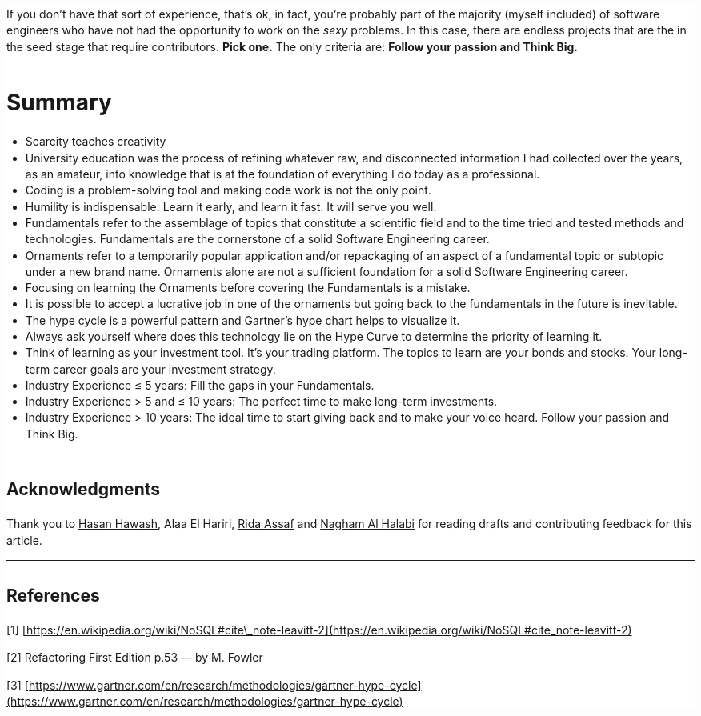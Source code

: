 If you don’t have that sort of experience, that’s ok, in fact, you’re probably part of the majority (myself included) of software engineers who have not had the opportunity to work on the _sexy_ problems. In this case, there are endless projects that are the in the seed stage that require contributors. **Pick one.** The only criteria are: **Follow your passion and Think Big.**

Summary
=======

*   Scarcity teaches creativity
*   University education was the process of refining whatever raw, and disconnected information I had collected over the years, as an amateur, into knowledge that is at the foundation of everything I do today as a professional.
*   Coding is a problem-solving tool and making code work is not the only point.
*   Humility is indispensable. Learn it early, and learn it fast. It will serve you well.
*   Fundamentals refer to the assemblage of topics that constitute a scientific field and to the time tried and tested methods and technologies. Fundamentals are the cornerstone of a solid Software Engineering career.
*   Ornaments refer to a temporarily popular application and/or repackaging of an aspect of a fundamental topic or subtopic under a new brand name. Ornaments alone are not a sufficient foundation for a solid Software Engineering career.
*   Focusing on learning the Ornaments before covering the Fundamentals is a mistake.
*   It is possible to accept a lucrative job in one of the ornaments but going back to the fundamentals in the future is inevitable.
*   The hype cycle is a powerful pattern and Gartner’s hype chart helps to visualize it.
*   Always ask yourself where does this technology lie on the Hype Curve to determine the priority of learning it.
*   Think of learning as your investment tool. It’s your trading platform. The topics to learn are your bonds and stocks. Your long-term career goals are your investment strategy.
*   Industry Experience ≤ 5 years: Fill the gaps in your Fundamentals.
*   Industry Experience > 5 and ≤ 10 years: The perfect time to make long-term investments.
*   Industry Experience > 10 years: The ideal time to start giving back and to make your voice heard. Follow your passion and Think Big.

* * *

**Acknowledgments**
-------------------

Thank you to [Hasan Hawash](https://medium.com/u/e77dc934431d?source=post_page-----94b6ebb68dba----------------------), Alaa El Hariri, [Rida Assaf](https://medium.com/u/9a8c5f5700be?source=post_page-----94b6ebb68dba----------------------) and [Nagham Al Halabi](https://medium.com/u/d4aedbe94365?source=post_page-----94b6ebb68dba----------------------) for reading drafts and contributing feedback for this article.

* * *

References
----------

\[1\] [https://en.wikipedia.org/wiki/NoSQL#cite\_note-leavitt-2](https://en.wikipedia.org/wiki/NoSQL#cite_note-leavitt-2)

\[2\] Refactoring First Edition p.53 — by M. Fowler

\[3\] [https://www.gartner.com/en/research/methodologies/gartner-hype-cycle](https://www.gartner.com/en/research/methodologies/gartner-hype-cycle)
